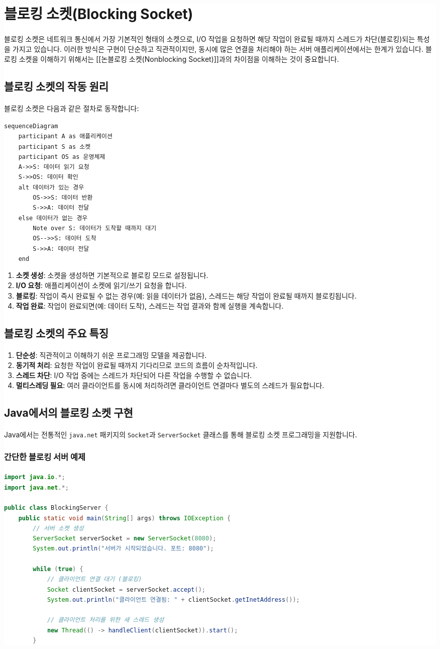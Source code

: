 # 블로킹 소켓(Blocking Socket)

블로킹 소켓은 네트워크 통신에서 가장 기본적인 형태의 소켓으로, I/O 작업을 요청하면 해당 작업이 완료될 때까지 스레드가 차단(블로킹)되는 특성을 가지고 있습니다. 이러한 방식은 구현이 단순하고 직관적이지만, 동시에 많은 연결을 처리해야 하는 서버 애플리케이션에서는 한계가 있습니다. 블로킹 소켓을 이해하기 위해서는 [[논블로킹 소켓(Nonblocking Socket)]]과의 차이점을 이해하는 것이 중요합니다.

## 블로킹 소켓의 작동 원리

블로킹 소켓은 다음과 같은 절차로 동작합니다:

```mermaid
sequenceDiagram
    participant A as 애플리케이션
    participant S as 소켓
    participant OS as 운영체제
    A->>S: 데이터 읽기 요청
    S->>OS: 데이터 확인
    alt 데이터가 있는 경우
        OS->>S: 데이터 반환
        S->>A: 데이터 전달
    else 데이터가 없는 경우
        Note over S: 데이터가 도착할 때까지 대기
        OS-->>S: 데이터 도착
        S->>A: 데이터 전달
    end
```

1. **소켓 생성**: 소켓을 생성하면 기본적으로 블로킹 모드로 설정됩니다.
2. **I/O 요청**: 애플리케이션이 소켓에 읽기/쓰기 요청을 합니다.
3. **블로킹**: 작업이 즉시 완료될 수 없는 경우(예: 읽을 데이터가 없음), 스레드는 해당 작업이 완료될 때까지 블로킹됩니다.
4. **작업 완료**: 작업이 완료되면(예: 데이터 도착), 스레드는 작업 결과와 함께 실행을 계속합니다.

## 블로킹 소켓의 주요 특징

1. **단순성**: 직관적이고 이해하기 쉬운 프로그래밍 모델을 제공합니다.
2. **동기적 처리**: 요청한 작업이 완료될 때까지 기다리므로 코드의 흐름이 순차적입니다.
3. **스레드 차단**: I/O 작업 중에는 스레드가 차단되어 다른 작업을 수행할 수 없습니다.
4. **멀티스레딩 필요**: 여러 클라이언트를 동시에 처리하려면 클라이언트 연결마다 별도의 스레드가 필요합니다.

## Java에서의 블로킹 소켓 구현

Java에서는 전통적인 `java.net` 패키지의 `Socket`과 `ServerSocket` 클래스를 통해 블로킹 소켓 프로그래밍을 지원합니다.

### 간단한 블로킹 서버 예제

```java
import java.io.*;
import java.net.*;

public class BlockingServer {
    public static void main(String[] args) throws IOException {
        // 서버 소켓 생성
        ServerSocket serverSocket = new ServerSocket(8080);
        System.out.println("서버가 시작되었습니다. 포트: 8080");
        
        while (true) {
            // 클라이언트 연결 대기 (블로킹)
            Socket clientSocket = serverSocket.accept();
            System.out.println("클라이언트 연결됨: " + clientSocket.getInetAddress());
            
            // 클라이언트 처리를 위한 새 스레드 생성
            new Thread(() -> handleClient(clientSocket)).start();
        }
```